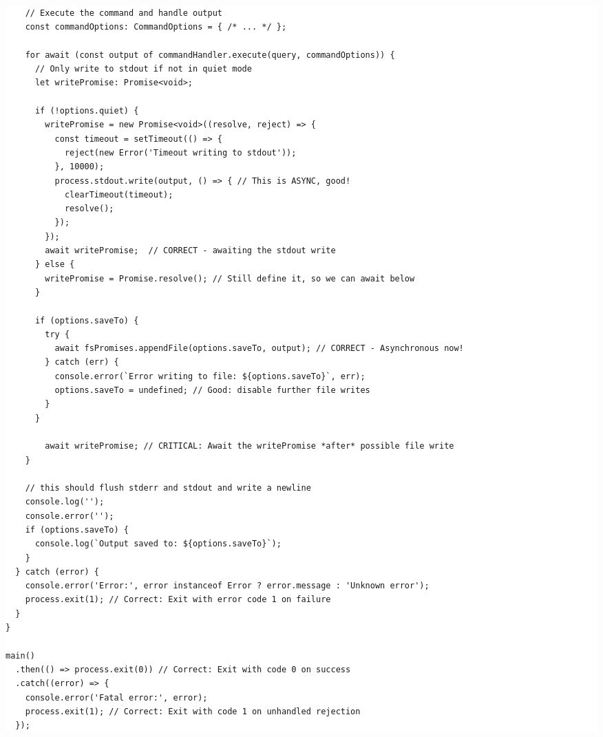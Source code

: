 ```
    // Execute the command and handle output
    const commandOptions: CommandOptions = { /* ... */ };

    for await (const output of commandHandler.execute(query, commandOptions)) {
      // Only write to stdout if not in quiet mode
      let writePromise: Promise<void>;

      if (!options.quiet) {
        writePromise = new Promise<void>((resolve, reject) => {
          const timeout = setTimeout(() => {
            reject(new Error('Timeout writing to stdout'));
          }, 10000);
          process.stdout.write(output, () => { // This is ASYNC, good!
            clearTimeout(timeout);
            resolve();
          });
        });
        await writePromise;  // CORRECT - awaiting the stdout write
      } else {
        writePromise = Promise.resolve(); // Still define it, so we can await below
      }

      if (options.saveTo) {
        try {
          await fsPromises.appendFile(options.saveTo, output); // CORRECT - Asynchronous now!
        } catch (err) {
          console.error(`Error writing to file: ${options.saveTo}`, err);
          options.saveTo = undefined; // Good: disable further file writes
        }
      }

        await writePromise; // CRITICAL: Await the writePromise *after* possible file write
    }

    // this should flush stderr and stdout and write a newline
    console.log('');
    console.error('');
    if (options.saveTo) {
      console.log(`Output saved to: ${options.saveTo}`);
    }
  } catch (error) {
    console.error('Error:', error instanceof Error ? error.message : 'Unknown error');
    process.exit(1); // Correct: Exit with error code 1 on failure
  }
}

main()
  .then(() => process.exit(0)) // Correct: Exit with code 0 on success
  .catch((error) => {
    console.error('Fatal error:', error);
    process.exit(1); // Correct: Exit with code 1 on unhandled rejection
  });

```
